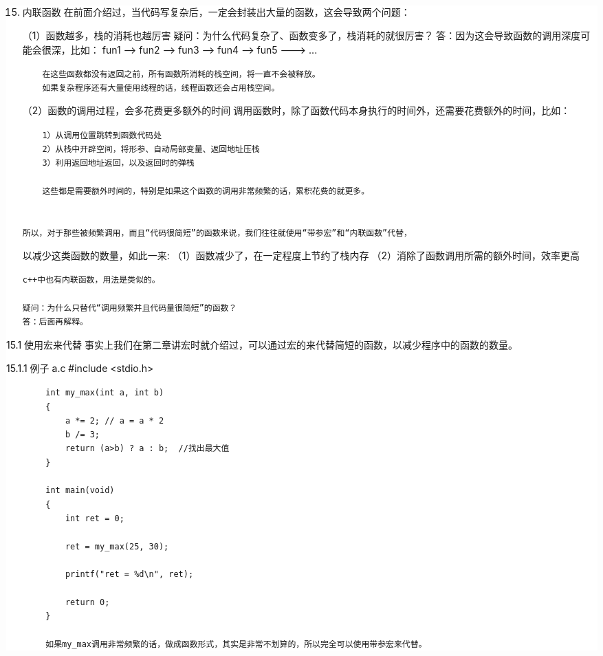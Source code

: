 15. 内联函数
		在前面介绍过，当代码写复杂后，一定会封装出大量的函数，这会导致两个问题：
		
	（1）函数越多，栈的消耗也越厉害
			疑问：为什么代码复杂了、函数变多了，栈消耗的就很厉害？
			答：因为这会导致函数的调用深度可能会很深，比如：
			fun1 --> fun2 --> fun3 --> fun4 --> fun5 ---> ...
			
			
			在这些函数都没有返回之前，所有函数所消耗的栈空间，将一直不会被释放。
			如果复杂程序还有大量使用线程的话，线程函数还会占用栈空间。
			
			
	（2）函数的调用过程，会多花费更多额外的时间
			调用函数时，除了函数代码本身执行的时间外，还需要花费额外的时间，比如：
			
			1）从调用位置跳转到函数代码处
			2）从栈中开辟空间，将形参、自动局部变量、返回地址压栈
			3）利用返回地址返回，以及返回时的弹栈
			
			这些都是需要额外时间的，特别是如果这个函数的调用非常频繁的话，累积花费的就更多。
		
	
		所以，对于那些被频繁调用，而且“代码很简短”的函数来说，我们往往就使用“带参宏”和“内联函数”代替，
	以减少这类函数的数量，如此一来:
	（1）函数减少了，在一定程度上节约了栈内存
	（2）消除了函数调用所需的额外时间，效率更高
		
		c++中也有内联函数，用法是类似的。
		
		疑问：为什么只替代“调用频繁并且代码量很简短”的函数？
		答：后面再解释。
		
	
15.1 使用宏来代替
		事实上我们在第二章讲宏时就介绍过，可以通过宏的来代替简短的函数，以减少程序中的函数的数量。
	
	
15.1.1 例子
		a.c
			#include <stdio.h>
		
			int my_max(int a, int b)
			{
				a *= 2; // a = a * 2 
				b /= 3;
				return (a>b) ? a : b;  //找出最大值
			}
			
			int main(void)
			{
				int ret = 0;
				
				ret = my_max(25, 30);
				
				printf("ret = %d\n", ret);
				
				return 0;
			}
			
			如果my_max调用非常频繁的话，做成函数形式，其实是非常不划算的，所以完全可以使用带参宏来代替。
			